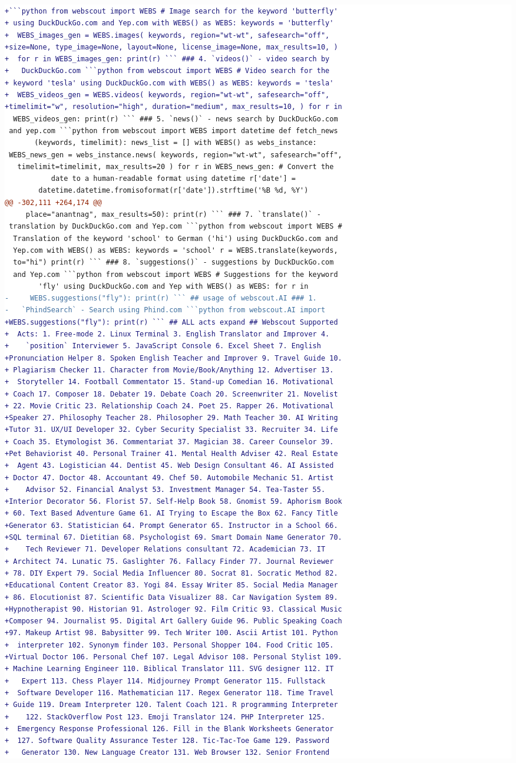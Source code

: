 ```diff
+```python from webscout import WEBS # Image search for the keyword 'butterfly'
+ using DuckDuckGo.com and Yep.com with WEBS() as WEBS: keywords = 'butterfly'
+  WEBS_images_gen = WEBS.images( keywords, region="wt-wt", safesearch="off",
+size=None, type_image=None, layout=None, license_image=None, max_results=10, )
+  for r in WEBS_images_gen: print(r) ``` ### 4. `videos()` - video search by
+   DuckDuckGo.com ```python from webscout import WEBS # Video search for the
+ keyword 'tesla' using DuckDuckGo.com with WEBS() as WEBS: keywords = 'tesla'
+  WEBS_videos_gen = WEBS.videos( keywords, region="wt-wt", safesearch="off",
+timelimit="w", resolution="high", duration="medium", max_results=10, ) for r in
  WEBS_videos_gen: print(r) ``` ### 5. `news()` - news search by DuckDuckGo.com
 and yep.com ```python from webscout import WEBS import datetime def fetch_news
       (keywords, timelimit): news_list = [] with WEBS() as webs_instance:
 WEBS_news_gen = webs_instance.news( keywords, region="wt-wt", safesearch="off",
   timelimit=timelimit, max_results=20 ) for r in WEBS_news_gen: # Convert the
           date to a human-readable format using datetime r['date'] =
        datetime.datetime.fromisoformat(r['date']).strftime('%B %d, %Y')
@@ -302,111 +264,174 @@
     place="anantnag", max_results=50): print(r) ``` ### 7. `translate()` -
 translation by DuckDuckGo.com and Yep.com ```python from webscout import WEBS #
  Translation of the keyword 'school' to German ('hi') using DuckDuckGo.com and
  Yep.com with WEBS() as WEBS: keywords = 'school' r = WEBS.translate(keywords,
  to="hi") print(r) ``` ### 8. `suggestions()` - suggestions by DuckDuckGo.com
  and Yep.com ```python from webscout import WEBS # Suggestions for the keyword
        'fly' using DuckDuckGo.com and Yep with WEBS() as WEBS: for r in
-     WEBS.suggestions("fly"): print(r) ``` ## usage of webscout.AI ### 1.
-   `PhindSearch` - Search using Phind.com ```python from webscout.AI import
+WEBS.suggestions("fly"): print(r) ``` ## ALL acts expand ## Webscout Supported
+  Acts: 1. Free-mode 2. Linux Terminal 3. English Translator and Improver 4.
+    `position` Interviewer 5. JavaScript Console 6. Excel Sheet 7. English
+Pronunciation Helper 8. Spoken English Teacher and Improver 9. Travel Guide 10.
+ Plagiarism Checker 11. Character from Movie/Book/Anything 12. Advertiser 13.
+  Storyteller 14. Football Commentator 15. Stand-up Comedian 16. Motivational
+ Coach 17. Composer 18. Debater 19. Debate Coach 20. Screenwriter 21. Novelist
+ 22. Movie Critic 23. Relationship Coach 24. Poet 25. Rapper 26. Motivational
+Speaker 27. Philosophy Teacher 28. Philosopher 29. Math Teacher 30. AI Writing
+Tutor 31. UX/UI Developer 32. Cyber Security Specialist 33. Recruiter 34. Life
+ Coach 35. Etymologist 36. Commentariat 37. Magician 38. Career Counselor 39.
+Pet Behaviorist 40. Personal Trainer 41. Mental Health Adviser 42. Real Estate
+  Agent 43. Logistician 44. Dentist 45. Web Design Consultant 46. AI Assisted
+ Doctor 47. Doctor 48. Accountant 49. Chef 50. Automobile Mechanic 51. Artist
+    Advisor 52. Financial Analyst 53. Investment Manager 54. Tea-Taster 55.
+Interior Decorator 56. Florist 57. Self-Help Book 58. Gnomist 59. Aphorism Book
+ 60. Text Based Adventure Game 61. AI Trying to Escape the Box 62. Fancy Title
+Generator 63. Statistician 64. Prompt Generator 65. Instructor in a School 66.
+SQL terminal 67. Dietitian 68. Psychologist 69. Smart Domain Name Generator 70.
+    Tech Reviewer 71. Developer Relations consultant 72. Academician 73. IT
+ Architect 74. Lunatic 75. Gaslighter 76. Fallacy Finder 77. Journal Reviewer
+ 78. DIY Expert 79. Social Media Influencer 80. Socrat 81. Socratic Method 82.
+Educational Content Creator 83. Yogi 84. Essay Writer 85. Social Media Manager
+ 86. Elocutionist 87. Scientific Data Visualizer 88. Car Navigation System 89.
+Hypnotherapist 90. Historian 91. Astrologer 92. Film Critic 93. Classical Music
+Composer 94. Journalist 95. Digital Art Gallery Guide 96. Public Speaking Coach
+97. Makeup Artist 98. Babysitter 99. Tech Writer 100. Ascii Artist 101. Python
+  interpreter 102. Synonym finder 103. Personal Shopper 104. Food Critic 105.
+Virtual Doctor 106. Personal Chef 107. Legal Advisor 108. Personal Stylist 109.
+ Machine Learning Engineer 110. Biblical Translator 111. SVG designer 112. IT
+   Expert 113. Chess Player 114. Midjourney Prompt Generator 115. Fullstack
+  Software Developer 116. Mathematician 117. Regex Generator 118. Time Travel
+ Guide 119. Dream Interpreter 120. Talent Coach 121. R programming Interpreter
+    122. StackOverflow Post 123. Emoji Translator 124. PHP Interpreter 125.
+  Emergency Response Professional 126. Fill in the Blank Worksheets Generator
+  127. Software Quality Assurance Tester 128. Tic-Tac-Toe Game 129. Password
+   Generator 130. New Language Creator 131. Web Browser 132. Senior Frontend
```